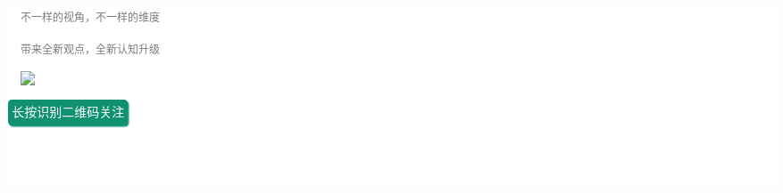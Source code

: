<section class="" style="margin: 0.5em 1em;max-width: 100%;font-size: 1em;line-height: 1;font-weight: inherit;text-align: inherit;text-decoration: inherit;color: rgb(120, 124, 129);box-sizing: border-box !important;word-wrap: break-word !important;">
<p style="max-width: 100%;min-height: 1em;line-height: 1.5em;box-sizing: border-box !important;word-wrap: break-word !important;">
<span style="max-width: 100%;font-size: 12px;box-sizing: border-box !important;word-wrap: break-word !important;">
             不一样的视角，不一样的维度
            </span>
</p>
<p style="max-width: 100%;min-height: 1em;line-height: 1.5em;box-sizing: border-box !important;word-wrap: break-word !important;">
<span style="max-width: 100%;font-size: 12px;font-weight: inherit;text-align: inherit;text-decoration: inherit;box-sizing: border-box !important;word-wrap: break-word !important;">
             带来全新观点，全新认知升级
            </span>
</p>
<p style="max-width: 100%;min-height: 1em;box-sizing: border-box !important;word-wrap: break-word !important;">
<img class="" data-copyright="0" data-cropselx1="0" data-cropselx2="200" data-cropsely1="0" data-cropsely2="200" data-ratio="1" data-src="" data-type="jpeg" data-w="1280" src="{{ '/img/Lvm6UAoJibrP9JEWQRXR3swLXRYlFicicbgz0ibK9BA9pL7iaP8G4fkVmQNB4NHjapmMQhFQDbfMgkH6kvYV3QajC3g.jpeg' | prepend: site.img | replace: '//','/' }}" style="border-width: 0px;border-style: initial;border-color: initial;border-radius: 0px;box-sizing: border-box !important;word-wrap: break-word !important;width: 142px !important;visibility: visible !important;" width="142px"/>
</p>
</section>
<span class="" style="padding: 0.3em;max-width: 100%;background-color: rgb(16, 146, 113);border-radius: 0.3em;box-shadow: rgb(16, 146, 113) 0.1em 0.1em 0.1em;color: white;display: inline-block;font-size: 1em;font-weight: inherit;text-align: inherit;text-decoration: inherit;box-sizing: border-box !important;word-wrap: break-word !important;">
           长按识别二维码关注
          </span>
</section>
</section>
<p style="white-space: normal;max-width: 100%;min-height: 1em;color: rgb(51, 51, 51);">
<br style="max-width: 100%;box-sizing: border-box !important;word-wrap: break-word !important;"/>
</p>
<p style="white-space: normal;max-width: 100%;min-height: 1em;color: rgb(51, 51, 51);">
<br style="max-width: 100%;box-sizing: border-box !important;word-wrap: break-word !important;"/>
</p>
